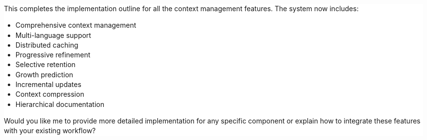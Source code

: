 This completes the implementation outline for all the context management features. The system now includes:
- Comprehensive context management
- Multi-language support
- Distributed caching
- Progressive refinement
- Selective retention
- Growth prediction
- Incremental updates
- Context compression
- Hierarchical documentation

Would you like me to provide more detailed implementation for any specific component or explain how to integrate these features with your existing workflow?